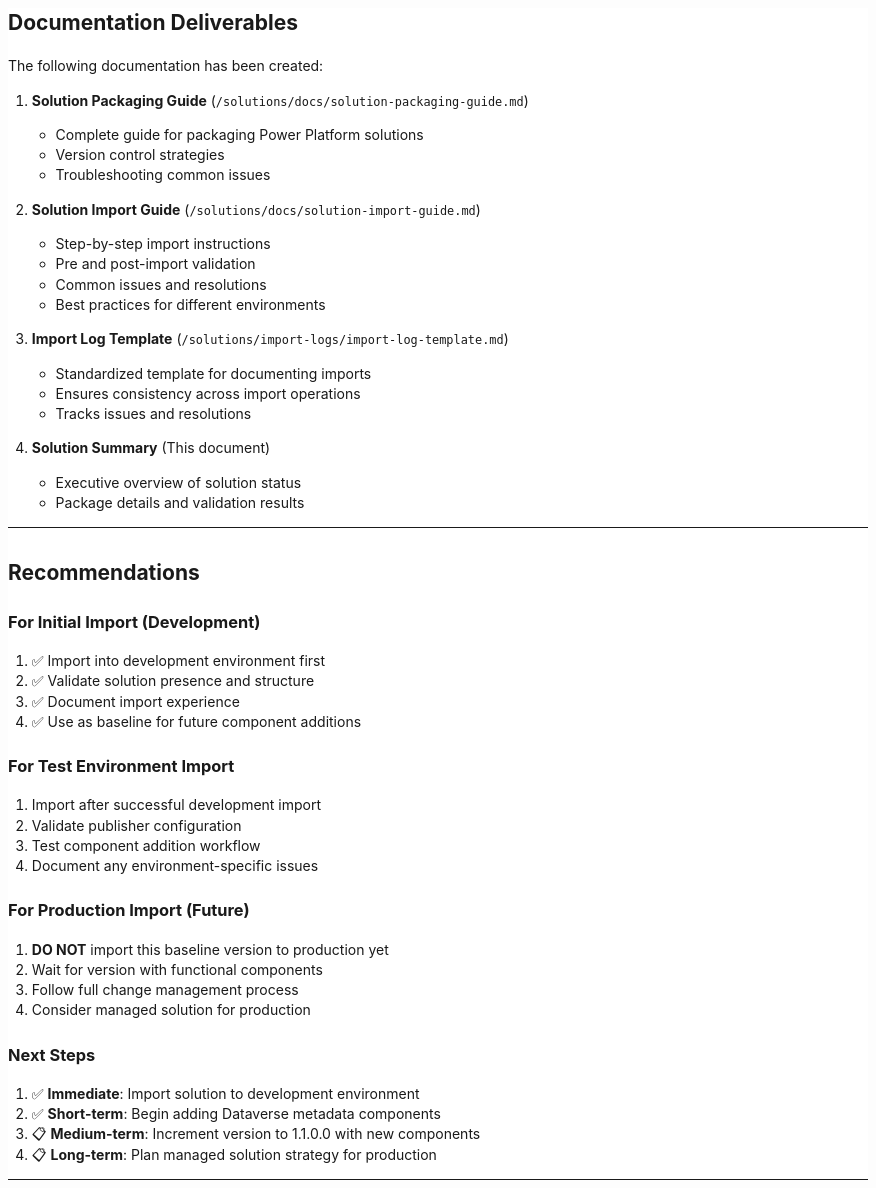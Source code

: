 
## Documentation Deliverables

The following documentation has been created:

1. **Solution Packaging Guide** (`/solutions/docs/solution-packaging-guide.md`)
   - Complete guide for packaging Power Platform solutions
   - Version control strategies
   - Troubleshooting common issues

2. **Solution Import Guide** (`/solutions/docs/solution-import-guide.md`)
   - Step-by-step import instructions
   - Pre and post-import validation
   - Common issues and resolutions
   - Best practices for different environments

3. **Import Log Template** (`/solutions/import-logs/import-log-template.md`)
   - Standardized template for documenting imports
   - Ensures consistency across import operations
   - Tracks issues and resolutions

4. **Solution Summary** (This document)
   - Executive overview of solution status
   - Package details and validation results

---

## Recommendations

### For Initial Import (Development)

1. ✅ Import into development environment first
2. ✅ Validate solution presence and structure
3. ✅ Document import experience
4. ✅ Use as baseline for future component additions

### For Test Environment Import

1. Import after successful development import
2. Validate publisher configuration
3. Test component addition workflow
4. Document any environment-specific issues

### For Production Import (Future)

1. **DO NOT** import this baseline version to production yet
2. Wait for version with functional components
3. Follow full change management process
4. Consider managed solution for production

### Next Steps

1. ✅ **Immediate**: Import solution to development environment
2. ✅ **Short-term**: Begin adding Dataverse metadata components
3. 📋 **Medium-term**: Increment version to 1.1.0.0 with new components
4. 📋 **Long-term**: Plan managed solution strategy for production

---